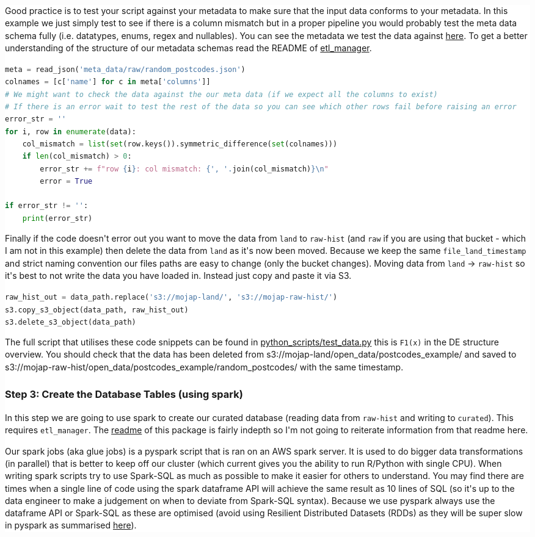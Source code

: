 Good practice is to test your script against your metadata to make sure that the input data conforms to your metadata. In this example we just simply test to see if there is a column mismatch but in a proper pipeline you would probably test the meta data schema fully (i.e. datatypes, enums, regex and nullables). You can see the metadata we test the data against [here](meta_data/raw/random_postcodes.json). To get a better understanding of the structure of our metadata schemas read the README of [etl_manager](https://github.com/moj-analytical-services/etl_manager).

```python
meta = read_json('meta_data/raw/random_postcodes.json')
colnames = [c['name'] for c in meta['columns']]
# We might want to check the data against the our meta data (if we expect all the columns to exist)
# If there is an error wait to test the rest of the data so you can see which other rows fail before raising an error
error_str = ''
for i, row in enumerate(data):
    col_mismatch = list(set(row.keys()).symmetric_difference(set(colnames)))
    if len(col_mismatch) > 0:
        error_str += f"row {i}: col mismatch: {', '.join(col_mismatch)}\n"
        error = True

if error_str != '':
    print(error_str)
```

Finally if the code doesn't error out you want to move the data from `land` to `raw-hist` (and `raw` if you are using that bucket - which I am not in this example) then delete the data from `land` as it's now been moved. Because we keep the same `file_land_timestamp` and strict naming convention our files paths are easy to change (only the bucket changes). Moving data from `land` -> `raw-hist` so it's best to not write the data you have loaded in. Instead just copy and paste it via S3.

```python
raw_hist_out = data_path.replace('s3://mojap-land/', 's3://mojap-raw-hist/')
s3.copy_s3_object(data_path, raw_hist_out)
s3.delete_s3_object(data_path)
```

The full script that utilises these code snippets can be found in [python_scripts/test_data.py](python_scripts/test_data.py) this is `F1(x)` in the DE structure overview. You should check that the data has been deleted from s3://mojap-land/open_data/postcodes_example/ and saved to s3://mojap-raw-hist/open_data/postcodes_example/random_postcodes/ with the same timestamp.

### Step 3: Create the Database Tables (using spark)

In this step we are going to use spark to create our curated database (reading data from `raw-hist` and writing to `curated`). This requires `etl_manager`. The [readme](https://github.com/moj-analytical-services/etl_manager/blob/master/README.md) of this package is fairly indepth so I'm not going to reiterate information from that readme here. 

Our spark jobs (aka glue jobs) is a pyspark script that is ran on an AWS spark server. It is used to do bigger data transformations (in parallel) that is better to keep off our cluster (which current gives you the ability to run R/Python with single CPU). When writing spark scripts try to use Spark-SQL as much as possible to make it easier for others to understand. You may find there are times when a single line of code using the spark dataframe API will achieve the same result as 10 lines of SQL (so it's up to the data engineer to make a judgement on when to deviate from Spark-SQL syntax). Because we use pyspark always use the dataframe API or Spark-SQL as these are optimised (avoid using Resilient Distributed Datasets (RDDs) as they will be super slow in pyspark as summarised [here](https://databricks.com/glossary/what-is-rdd)).
